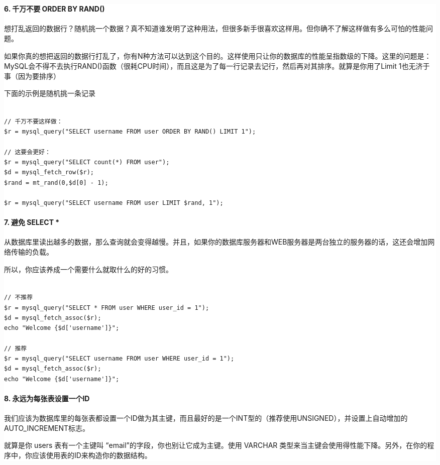 #### 6. 千万不要 ORDER BY RAND()


想打乱返回的数据行？随机挑一个数据？真不知道谁发明了这种用法，但很多新手很喜欢这样用。但你确不了解这样做有多么可怕的性能问题。


如果你真的想把返回的数据行打乱了，你有N种方法可以达到这个目的。这样使用只让你的数据库的性能呈指数级的下降。这里的问题是：MySQL会不得不去执行RAND()函数（很耗CPU时间），而且这是为了每一行记录去记行，然后再对其排序。就算是你用了Limit 1也无济于事（因为要排序）


下面的示例是随机挑一条记录



```

// 千万不要这样做：
$r = mysql_query("SELECT username FROM user ORDER BY RAND() LIMIT 1");

// 这要会更好：
$r = mysql_query("SELECT count(*) FROM user");
$d = mysql_fetch_row($r);
$rand = mt_rand(0,$d[0] - 1);

$r = mysql_query("SELECT username FROM user LIMIT $rand, 1");

```

#### 7. 避免 SELECT \*


从数据库里读出越多的数据，那么查询就会变得越慢。并且，如果你的数据库服务器和WEB服务器是两台独立的服务器的话，这还会增加网络传输的负载。


所以，你应该养成一个需要什么就取什么的好的习惯。



```

// 不推荐
$r = mysql_query("SELECT * FROM user WHERE user_id = 1");
$d = mysql_fetch_assoc($r);
echo "Welcome {$d['username']}";

// 推荐
$r = mysql_query("SELECT username FROM user WHERE user_id = 1");
$d = mysql_fetch_assoc($r);
echo "Welcome {$d['username']}";

```

#### 8. 永远为每张表设置一个ID


我们应该为数据库里的每张表都设置一个ID做为其主键，而且最好的是一个INT型的（推荐使用UNSIGNED），并设置上自动增加的AUTO\_INCREMENT标志。


就算是你 users 表有一个主键叫 “email”的字段，你也别让它成为主键。使用 VARCHAR 类型来当主键会使用得性能下降。另外，在你的程序中，你应该使用表的ID来构造你的数据结构。

